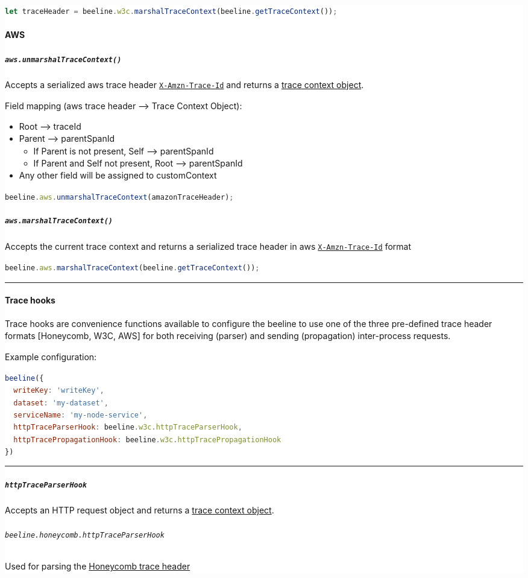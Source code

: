 ```javascript
let traceHeader = beeline.w3c.marshalTraceContext(beeline.getTraceContext());
```

#### AWS

##### `aws.unmarshalTraceContext()`

Accepts a serialized aws trace header [`X-Amzn-Trace-Id`](https://docs.aws.amazon.com/elasticloadbalancing/latest/application/load-balancer-request-tracing.html) and returns a [trace context object](#trace-context-object).

Field mapping (aws trace header --> Trace Context Object):
- Root --> traceId
- Parent --> parentSpanId
  - If Parent is not present, Self --> parentSpanId
  - If Parent and Self not present, Root --> parentSpanId
- Any other field will be assigned to customContext

```javascript
beeline.aws.unmarshalTraceContext(amazonTraceHeader);
```

##### `aws.marshalTraceContext()`
Accepts the current trace context and returns a serialized trace header in aws [`X-Amzn-Trace-Id`](https://docs.aws.amazon.com/elasticloadbalancing/latest/application/load-balancer-request-tracing.html) format

```javascript
beeline.aws.marshalTraceContext(beeline.getTraceContext());
```

---

#### Trace hooks
Trace hooks are convenience functions available to configure the beeline to use one of the three pre-defined trace header formats [Honeycomb, W3C, AWS] for both receiving (parser) and sending (propagation) inter-process requests.

Example configuration:
```javascript
beeline({
  writeKey: 'writeKey',
  dataset: 'my-dataset',
  serviceName: 'my-node-service',
  httpTraceParserHook: beeline.w3c.httpTraceParserHook,
  httpTracePropagationHook: beeline.w3c.httpTracePropagationHook
})
```

---

##### `httpTraceParserHook`
Accepts an HTTP request object and returns a [trace context object](#trace-context-object).

###### `beeline.honeycomb.httpTraceParserHook`
Used for parsing the [Honeycomb trace header](#trace_http_header)
